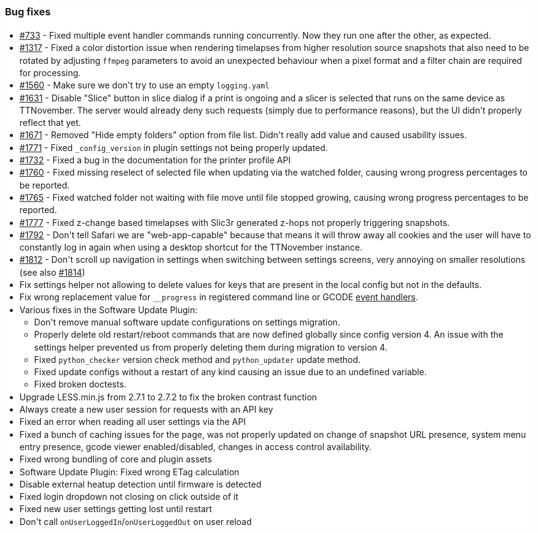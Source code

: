 ### Bug fixes

- [#733](https://github.com/foosel/TTNovember/issues/733) - Fixed multiple event handler commands running concurrently. Now they run one after the other, as expected.
- [#1317](https://github.com/foosel/TTNovember/issues/1317) - Fixed a color distortion issue when rendering timelapses from higher resolution source snapshots that also need to be rotated by adjusting `ffmpeg` parameters to avoid an unexpected behaviour when a pixel format and a filter chain are required for processing.
- [#1560](https://github.com/foosel/TTNovember/issues/1560) - Make sure we don't try to use an empty `logging.yaml`
- [#1631](https://github.com/foosel/TTNovember/issues/1631) - Disable "Slice" button in slice dialog if a print is ongoing and a slicer is selected that runs on the same device as TTNovember. The server would already deny such requests (simply due to performance reasons), but the UI didn't properly reflect that yet.
- [#1671](https://github.com/foosel/TTNovember/issues/1671) - Removed "Hide empty folders" option from file list. Didn't really add value and caused usability issues.
- [#1771](https://github.com/foosel/TTNovember/issues/1771) - Fixed `_config_version` in plugin settings not being properly updated.
- [#1732](https://github.com/foosel/TTNovember/issues/1732) - Fixed a bug in the documentation for the printer profile API
- [#1760](https://github.com/foosel/TTNovember/issues/1760) - Fixed missing reselect of selected file when updating via the watched folder, causing wrong progress percentages to be reported.
- [#1765](https://github.com/foosel/TTNovember/issues/1765) - Fixed watched folder not waiting with file move until file stopped growing, causing wrong progress percentages to be reported.
- [#1777](https://github.com/foosel/TTNovember/issues/1777) - Fixed z-change based timelapses with Slic3r generated z-hops not properly triggering snapshots.
- [#1792](https://github.com/foosel/TTNovember/issues/1792) - Don't tell Safari we are "web-app-capable" because that means it will throw away all cookies and the user will have to constantly log in again when using a desktop shortcut for the TTNovember instance.
- [#1812](https://github.com/foosel/TTNovember/issues/1812) - Don't scroll up navigation in settings when switching between settings screens, very annoying on smaller resolutions (see also [#1814](https://github.com/foosel/TTNovember/pull/1814))
- Fix settings helper not allowing to delete values for keys that are present in the local config but not in the defaults.
- Fix wrong replacement value for `__progress` in registered command line or GCODE [event handlers](http://docs.octoprint.org/en/master/events/index.html).
- Various fixes in the Software Update Plugin:
  - Don't remove manual software update configurations on settings migration.
  - Properly delete old restart/reboot commands that are now defined globally since config version 4. An issue with the settings helper prevented us from properly deleting them during migration to version 4.
  - Fixed `python_checker` version check method and `python_updater` update method.
  - Fixed update configs without a restart of any kind causing an issue due to an undefined variable.
  - Fixed broken doctests.
- Upgrade LESS.min.js from 2.7.1 to 2.7.2 to fix the broken contrast function
- Always create a new user session for requests with an API key
- Fixed an error when reading all user settings via the API
- Fixed a bunch of caching issues for the page, was not properly updated on change of snapshot URL presence, system menu entry presence, gcode viewer enabled/disabled, changes in access control availability.
- Fixed wrong bundling of core and plugin assets
- Software Update Plugin: Fixed wrong ETag calculation
- Disable external heatup detection until firmware is detected
- Fixed login dropdown not closing on click outside of it
- Fixed new user settings getting lost until restart
- Don't call `onUserLoggedIn`/`onUserLoggedOut` on user reload

